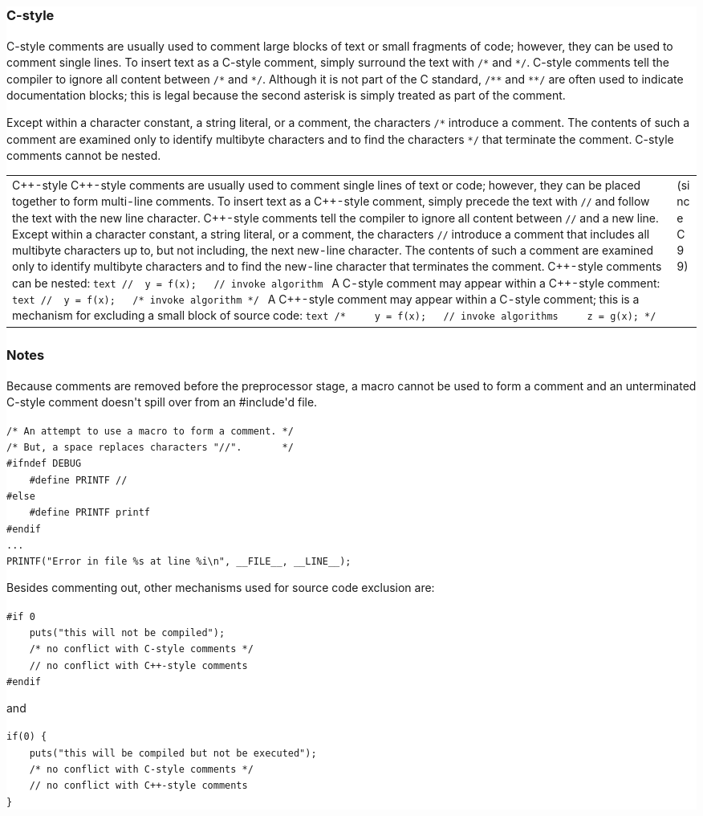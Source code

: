 ### C-style

C-style comments are usually used to comment large blocks of text or small fragments of code; however, they can be used to comment single lines. To insert text as a C-style comment, simply surround the text with `/*` and `*/`. C-style comments tell the compiler to ignore all content between `/*` and `*/`. Although it is not part of the C standard, `/**` and `**/` are often used to indicate documentation blocks; this is legal because the second asterisk is simply treated as part of the comment.

Except within a character constant, a string literal, or a comment, the characters `/*` introduce a comment. The contents of such a comment are examined only to identify multibyte characters and to find the characters `*/` that terminate the comment. C-style comments cannot be nested.

|  |  |
| --- | --- |
| C++-style C++-style comments are usually used to comment single lines of text or code; however, they can be placed together to form multi-line comments. To insert text as a C++-style comment, simply precede the text with `//` and follow the text with the new line character. C++-style comments tell the compiler to ignore all content between `//` and a new line.  Except within a character constant, a string literal, or a comment, the characters `//` introduce a comment that includes all multibyte characters up to, but not including, the next new-line character. The contents of such a comment are examined only to identify multibyte characters and to find the new-line character that terminates the comment. C++-style comments can be nested:   ```text //  y = f(x);   // invoke algorithm ```   A C-style comment may appear within a C++-style comment:   ```text //  y = f(x);   /* invoke algorithm */ ```   A C++-style comment may appear within a C-style comment; this is a mechanism for excluding a small block of source code:   ```text /*     y = f(x);   // invoke algorithms     z = g(x); */ ``` | (since C99) |

### Notes

Because comments are removed before the preprocessor stage, a macro cannot be used to form a comment and an unterminated C-style comment doesn't spill over from an #include'd file.

```
/* An attempt to use a macro to form a comment. */
/* But, a space replaces characters "//".       */
#ifndef DEBUG
    #define PRINTF //
#else
    #define PRINTF printf
#endif
...  
PRINTF("Error in file %s at line %i\n", __FILE__, __LINE__);

```

Besides commenting out, other mechanisms used for source code exclusion are:

```
#if 0
    puts("this will not be compiled");
    /* no conflict with C-style comments */
    // no conflict with C++-style comments
#endif

```

and

```
if(0) {
    puts("this will be compiled but not be executed");
    /* no conflict with C-style comments */
    // no conflict with C++-style comments
}

```

